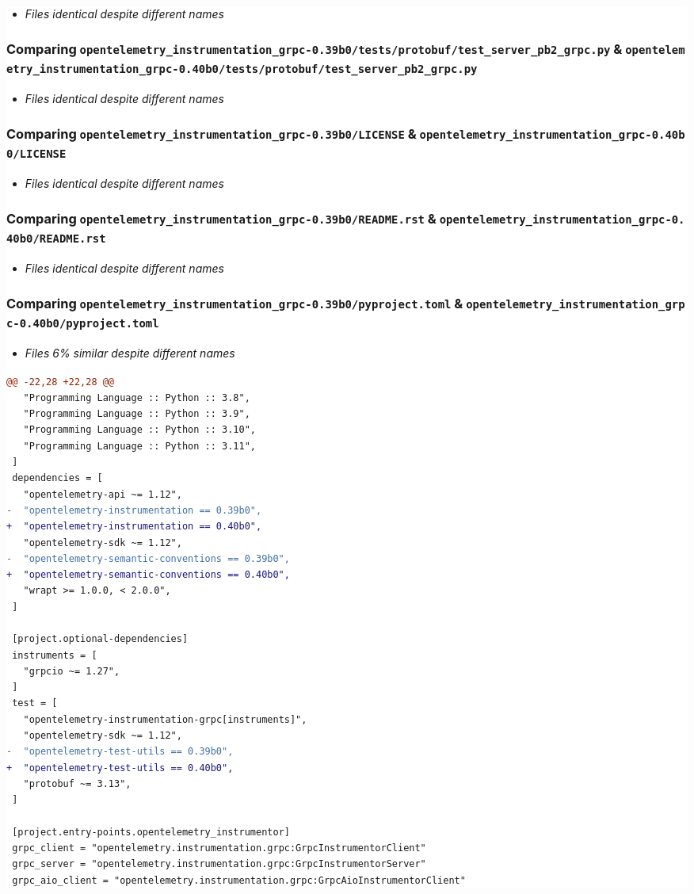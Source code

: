  * *Files identical despite different names*

### Comparing `opentelemetry_instrumentation_grpc-0.39b0/tests/protobuf/test_server_pb2_grpc.py` & `opentelemetry_instrumentation_grpc-0.40b0/tests/protobuf/test_server_pb2_grpc.py`

 * *Files identical despite different names*

### Comparing `opentelemetry_instrumentation_grpc-0.39b0/LICENSE` & `opentelemetry_instrumentation_grpc-0.40b0/LICENSE`

 * *Files identical despite different names*

### Comparing `opentelemetry_instrumentation_grpc-0.39b0/README.rst` & `opentelemetry_instrumentation_grpc-0.40b0/README.rst`

 * *Files identical despite different names*

### Comparing `opentelemetry_instrumentation_grpc-0.39b0/pyproject.toml` & `opentelemetry_instrumentation_grpc-0.40b0/pyproject.toml`

 * *Files 6% similar despite different names*

```diff
@@ -22,28 +22,28 @@
   "Programming Language :: Python :: 3.8",
   "Programming Language :: Python :: 3.9",
   "Programming Language :: Python :: 3.10",
   "Programming Language :: Python :: 3.11",
 ]
 dependencies = [
   "opentelemetry-api ~= 1.12",
-  "opentelemetry-instrumentation == 0.39b0",
+  "opentelemetry-instrumentation == 0.40b0",
   "opentelemetry-sdk ~= 1.12",
-  "opentelemetry-semantic-conventions == 0.39b0",
+  "opentelemetry-semantic-conventions == 0.40b0",
   "wrapt >= 1.0.0, < 2.0.0",
 ]
 
 [project.optional-dependencies]
 instruments = [
   "grpcio ~= 1.27",
 ]
 test = [
   "opentelemetry-instrumentation-grpc[instruments]",
   "opentelemetry-sdk ~= 1.12",
-  "opentelemetry-test-utils == 0.39b0",
+  "opentelemetry-test-utils == 0.40b0",
   "protobuf ~= 3.13",
 ]
 
 [project.entry-points.opentelemetry_instrumentor]
 grpc_client = "opentelemetry.instrumentation.grpc:GrpcInstrumentorClient"
 grpc_server = "opentelemetry.instrumentation.grpc:GrpcInstrumentorServer"
 grpc_aio_client = "opentelemetry.instrumentation.grpc:GrpcAioInstrumentorClient"
```

